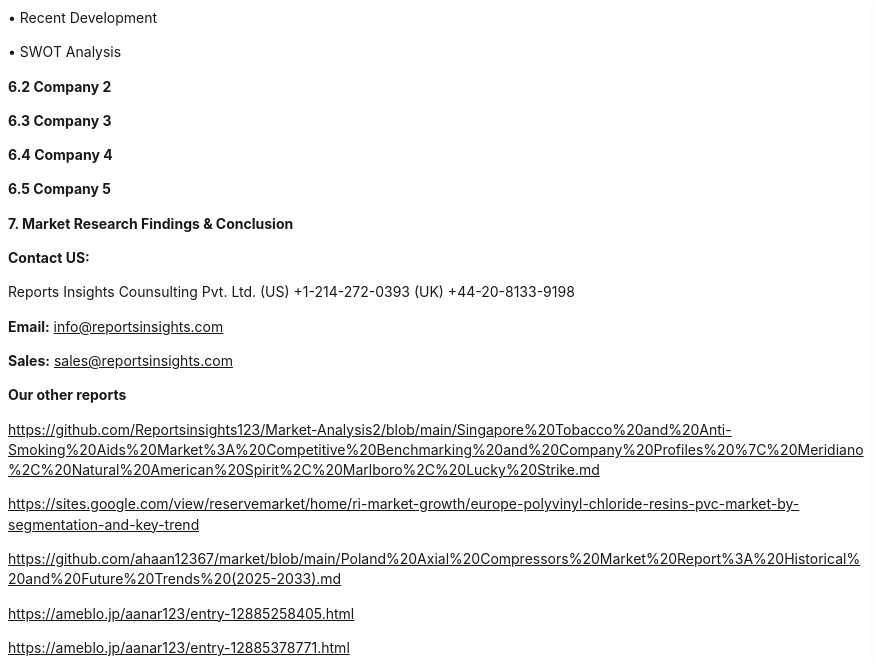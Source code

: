 • Recent Development

• SWOT Analysis

<strong>6.2 Company 2</strong>

<strong>6.3 Company 3</strong>

<strong>6.4 Company 4</strong>

<strong>6.5 Company 5</strong>

<strong>7. Market Research Findings &amp; Conclusion</strong>

<strong>Contact US:</strong>

Reports Insights Counsulting Pvt. Ltd.
(US) +1-214-272-0393
(UK) +44-20-8133-9198
<p class=""""><b>Email:</b> <a href=mailto:info@reportsinsights.com>info@reportsinsights.com</a></p>
<p class=""""><b>Sales:</b> <a href=mailto:sales@reportsinsights.com>sales@reportsinsights.com</a></p>

<strong>Our other reports</strong>

<a href=https://github.com/Reportsinsights123/Market-Analysis2/blob/main/Singapore%20Tobacco%20and%20Anti-Smoking%20Aids%20Market%3A%20Competitive%20Benchmarking%20and%20Company%20Profiles%20%7C%20Meridiano%2C%20Natural%20American%20Spirit%2C%20Marlboro%2C%20Lucky%20Strike.md>https://github.com/Reportsinsights123/Market-Analysis2/blob/main/Singapore%20Tobacco%20and%20Anti-Smoking%20Aids%20Market%3A%20Competitive%20Benchmarking%20and%20Company%20Profiles%20%7C%20Meridiano%2C%20Natural%20American%20Spirit%2C%20Marlboro%2C%20Lucky%20Strike.md</a>

<a href=https://sites.google.com/view/reservemarket/home/ri-market-growth/europe-polyvinyl-chloride-resins-pvc-market-by-segmentation-and-key-trend>https://sites.google.com/view/reservemarket/home/ri-market-growth/europe-polyvinyl-chloride-resins-pvc-market-by-segmentation-and-key-trend</a>

<a href=https://github.com/ahaan12367/market/blob/main/Poland%20Axial%20Compressors%20Market%20Report%3A%20Historical%20and%20Future%20Trends%20(2025-2033).md>https://github.com/ahaan12367/market/blob/main/Poland%20Axial%20Compressors%20Market%20Report%3A%20Historical%20and%20Future%20Trends%20(2025-2033).md</a>

<a href=https://ameblo.jp/aanar123/entry-12885258405.html>https://ameblo.jp/aanar123/entry-12885258405.html</a>

<a href=https://ameblo.jp/aanar123/entry-12885378771.html>https://ameblo.jp/aanar123/entry-12885378771.html</a>
